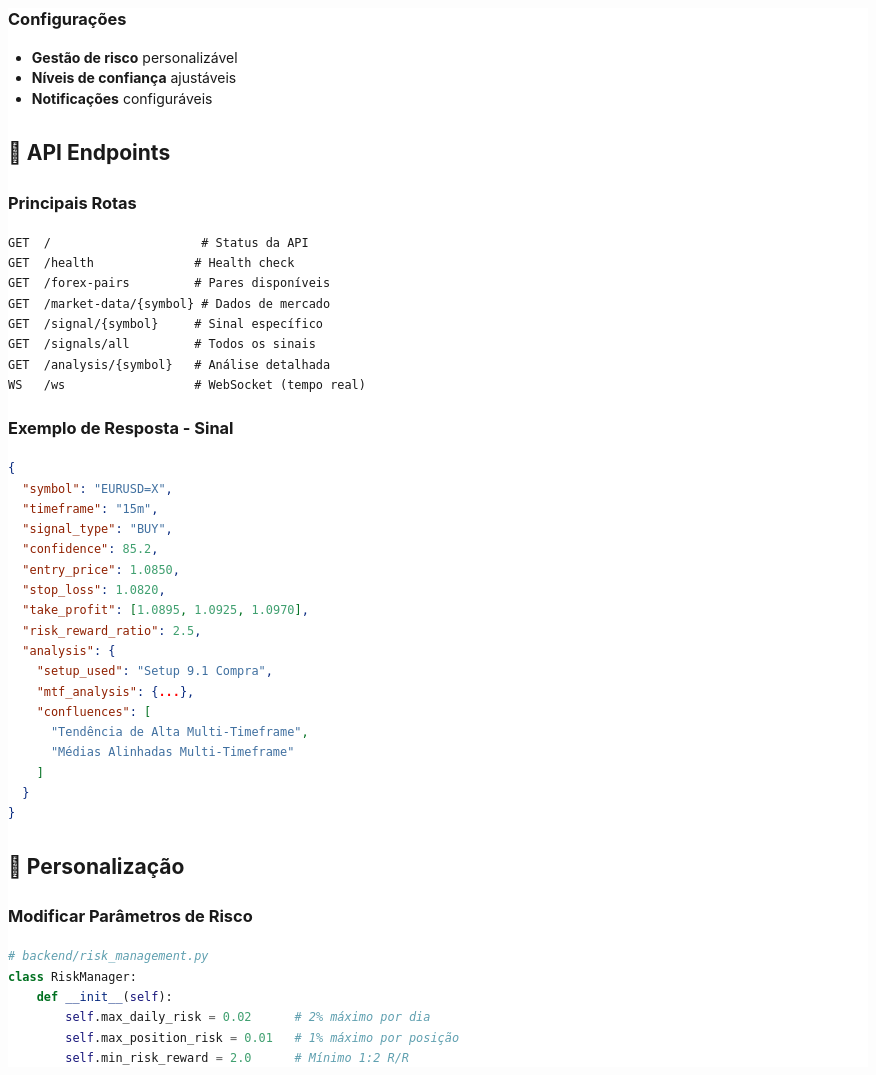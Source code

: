 ### Configurações
- **Gestão de risco** personalizável
- **Níveis de confiança** ajustáveis
- **Notificações** configuráveis

## 🔧 API Endpoints

### Principais Rotas

```
GET  /                     # Status da API
GET  /health              # Health check
GET  /forex-pairs         # Pares disponíveis
GET  /market-data/{symbol} # Dados de mercado
GET  /signal/{symbol}     # Sinal específico
GET  /signals/all         # Todos os sinais
GET  /analysis/{symbol}   # Análise detalhada
WS   /ws                  # WebSocket (tempo real)
```

### Exemplo de Resposta - Sinal

```json
{
  "symbol": "EURUSD=X",
  "timeframe": "15m",
  "signal_type": "BUY",
  "confidence": 85.2,
  "entry_price": 1.0850,
  "stop_loss": 1.0820,
  "take_profit": [1.0895, 1.0925, 1.0970],
  "risk_reward_ratio": 2.5,
  "analysis": {
    "setup_used": "Setup 9.1 Compra",
    "mtf_analysis": {...},
    "confluences": [
      "Tendência de Alta Multi-Timeframe",
      "Médias Alinhadas Multi-Timeframe"
    ]
  }
}
```

## 🎨 Personalização

### Modificar Parâmetros de Risco
```python
# backend/risk_management.py
class RiskManager:
    def __init__(self):
        self.max_daily_risk = 0.02      # 2% máximo por dia
        self.max_position_risk = 0.01   # 1% máximo por posição
        self.min_risk_reward = 2.0      # Mínimo 1:2 R/R
```
